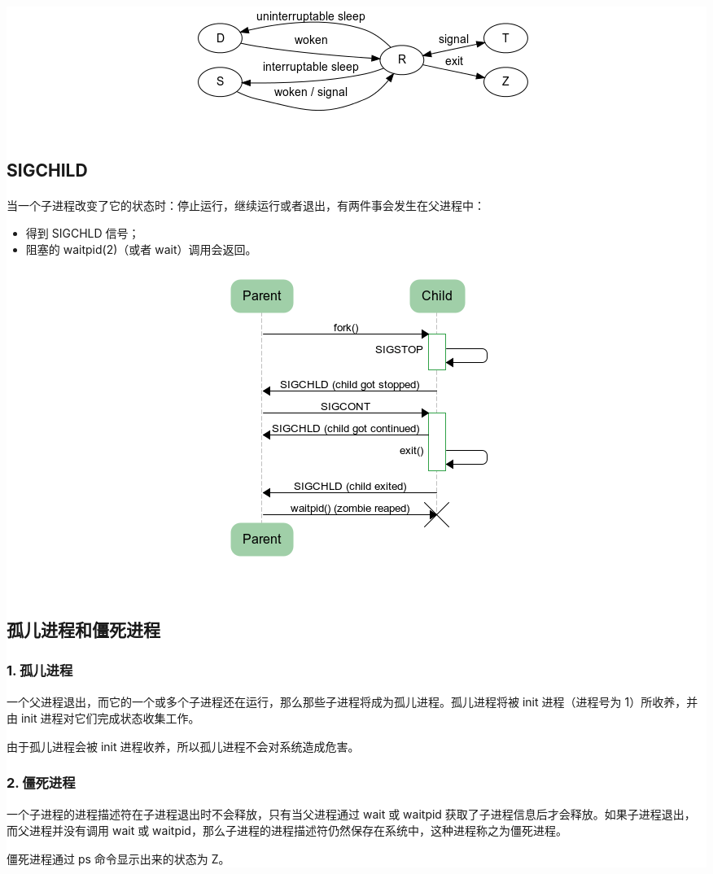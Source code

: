 <div align="center"> <img src="../pics//76a49594323247f21c9b3a69945445ee.png"/> </div><br>

## SIGCHILD

当一个子进程改变了它的状态时：停止运行，继续运行或者退出，有两件事会发生在父进程中：

- 得到 SIGCHLD 信号；
- 阻塞的 waitpid(2)（或者 wait）调用会返回。

<div align="center"> <img src="../pics//flow.png"/> </div><br>

## 孤儿进程和僵死进程

### 1. 孤儿进程

一个父进程退出，而它的一个或多个子进程还在运行，那么那些子进程将成为孤儿进程。孤儿进程将被 init 进程（进程号为 1）所收养，并由 init 进程对它们完成状态收集工作。

由于孤儿进程会被 init 进程收养，所以孤儿进程不会对系统造成危害。

### 2. 僵死进程

一个子进程的进程描述符在子进程退出时不会释放，只有当父进程通过 wait 或 waitpid 获取了子进程信息后才会释放。如果子进程退出，而父进程并没有调用 wait 或 waitpid，那么子进程的进程描述符仍然保存在系统中，这种进程称之为僵死进程。

僵死进程通过 ps 命令显示出来的状态为 Z。
